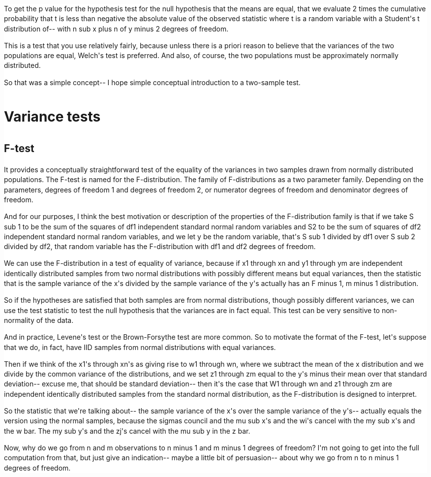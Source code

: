 To get the p value for the hypothesis test for the null hypothesis that the means are equal, that we evaluate 2 times the cumulative probability that t is less than negative the absolute value of the observed statistic where t is a random variable with a Student's t distribution of-- with n sub x plus n of y minus 2 degrees of freedom.

This is a test that you use relatively fairly, because unless there is a priori reason to believe that the variances of the two populations are equal, Welch's test is preferred. And also, of course, the two populations must be approximately normally distributed.

So that was a simple concept-- I hope simple conceptual introduction to a two-sample test.

# Variance tests
## F-test

It provides a conceptually straightforward test of the equality of the variances in two samples drawn from normally distributed populations. The F-test is named for the F-distribution. The family of F-distributions as a two parameter family. Depending on the parameters, degrees of freedom 1 and degrees of freedom 2, or numerator degrees of freedom and denominator degrees of freedom.

And for our purposes, I think the best motivation or description of the properties of the F-distribution family is that if we take S sub 1 to be the sum of the squares of df1 independent standard normal random variables and S2 to be the sum of squares of df2 independent standard normal random variables, and we let y be the random variable, that's S sub 1 divided by df1 over S sub 2 divided by df2, that random variable has the F-distribution with df1 and df2 degrees of freedom.

We can use the F-distribution in a test of equality of variance, because if x1 through xn and y1 through ym are independent identically distributed samples from two normal distributions with possibly different means but equal variances, then the statistic that is the sample variance of the x's divided by the sample variance of the y's actually has an F minus 1, m minus 1 distribution.

So if the hypotheses are satisfied that both samples are from normal distributions, though possibly different variances, we can use the test statistic to test the null hypothesis that the variances are in fact equal. This test can be very sensitive to non-normality of the data.

And in practice, Levene's test or the Brown-Forsythe test are more common. So to motivate the format of the F-test, let's suppose that we do, in fact, have IID samples from normal distributions with equal variances.

Then if we think of the x1's through xn's as giving rise to w1 through wn, where we subtract the mean of the x distribution and we divide by the common variance of the distributions, and we set z1 through zm equal to the y's minus their mean over that standard deviation-- excuse me, that should be standard deviation-- then it's the case that W1 through wn and z1 through zm are independent identically distributed samples from the standard normal distribution, as the F-distribution is designed to interpret.

So the statistic that we're talking about-- the sample variance of the x's over the sample variance of the y's-- actually equals the version using the normal samples, because the sigmas council and the mu sub x's and the wi's cancel with the my sub x's and the w bar. The my sub y's and the zj's cancel with the mu sub y in the z bar.

Now, why do we go from n and m observations to n minus 1 and m minus 1 degrees of freedom? I'm not going to get into the full computation from that, but just give an indication-- maybe a little bit of persuasion-- about why we go from n to n minus 1 degrees of freedom.
